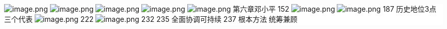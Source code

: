 ![image.png](https://raw.githubusercontent.com/SAMLAY-c/obsidian-photos/university/img/20250520102225282.png)
![image.png](https://raw.githubusercontent.com/SAMLAY-c/obsidian-photos/university/img/20250520102258672.png)
![image.png](https://raw.githubusercontent.com/SAMLAY-c/obsidian-photos/university/img/20250520102313575.png)
![image.png](https://raw.githubusercontent.com/SAMLAY-c/obsidian-photos/university/img/20250520102322712.png)
![image.png](https://raw.githubusercontent.com/SAMLAY-c/obsidian-photos/university/img/20250520102338365.png)
第六章邓小平
152
![image.png](https://raw.githubusercontent.com/SAMLAY-c/obsidian-photos/university/img/20250520102426733.png)
![image.png](https://raw.githubusercontent.com/SAMLAY-c/obsidian-photos/university/img/20250520102437025.png)
187 历史地位3点
三个代表
![image.png](https://raw.githubusercontent.com/SAMLAY-c/obsidian-photos/university/img/20250520102518339.png)
222 
![image.png](https://raw.githubusercontent.com/SAMLAY-c/obsidian-photos/university/img/20250520102601155.png)
232
235 全面协调可持续
237 根本方法 统筹兼顾
